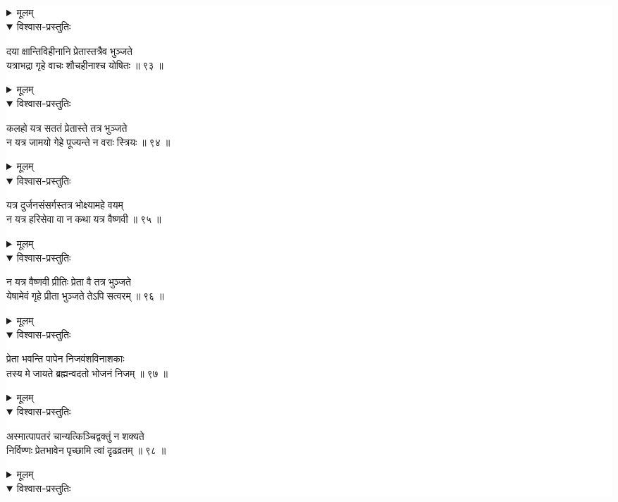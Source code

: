 <details><summary>मूलम्</summary></details>



<details open><summary>विश्वास-प्रस्तुतिः</summary>

दया क्षान्तिविहीनानि प्रेतास्तत्रैव भुञ्जते  
यत्राभद्रा गृहे वाचः शौचहीनाश्च योषितः ॥ ९३ ॥
</details>

<details><summary>मूलम्</summary></details>



<details open><summary>विश्वास-प्रस्तुतिः</summary>

कलहो यत्र सततं प्रेतास्ते तत्र भुञ्जते  
न यत्र जामयो गेहे पूज्यन्ते न वराः स्त्रियः ॥ ९४ ॥
</details>

<details><summary>मूलम्</summary></details>



<details open><summary>विश्वास-प्रस्तुतिः</summary>

यत्र दुर्जनसंसर्गस्तत्र भोक्ष्यामहे वयम्  
न यत्र हरिसेवा वा न कथा यत्र वैष्णवी ॥ ९५ ॥
</details>

<details><summary>मूलम्</summary></details>



<details open><summary>विश्वास-प्रस्तुतिः</summary>

न यत्र वैष्णवी प्रीतिः प्रेता वै तत्र भुञ्जते  
येषामेवं गृहे प्रीता भुञ्जते तेऽपि सत्वरम् ॥ ९६ ॥
</details>

<details><summary>मूलम्</summary></details>



<details open><summary>विश्वास-प्रस्तुतिः</summary>

प्रेता भवन्ति पापेन निजवंशविनाशकाः  
तस्य मे जायते ब्रह्मन्वदतो भोजनं निजम् ॥ ९७ ॥
</details>

<details><summary>मूलम्</summary></details>



<details open><summary>विश्वास-प्रस्तुतिः</summary>

अस्मात्पापतरं चान्यत्किञ्चिद्वक्तुं न शक्यते  
निर्विण्णः प्रेतभावेन पृच्छामि त्वां दृढव्रतम् ॥ ९८ ॥
</details>

<details><summary>मूलम्</summary></details>



<details open><summary>विश्वास-प्रस्तुतिः</summary>
